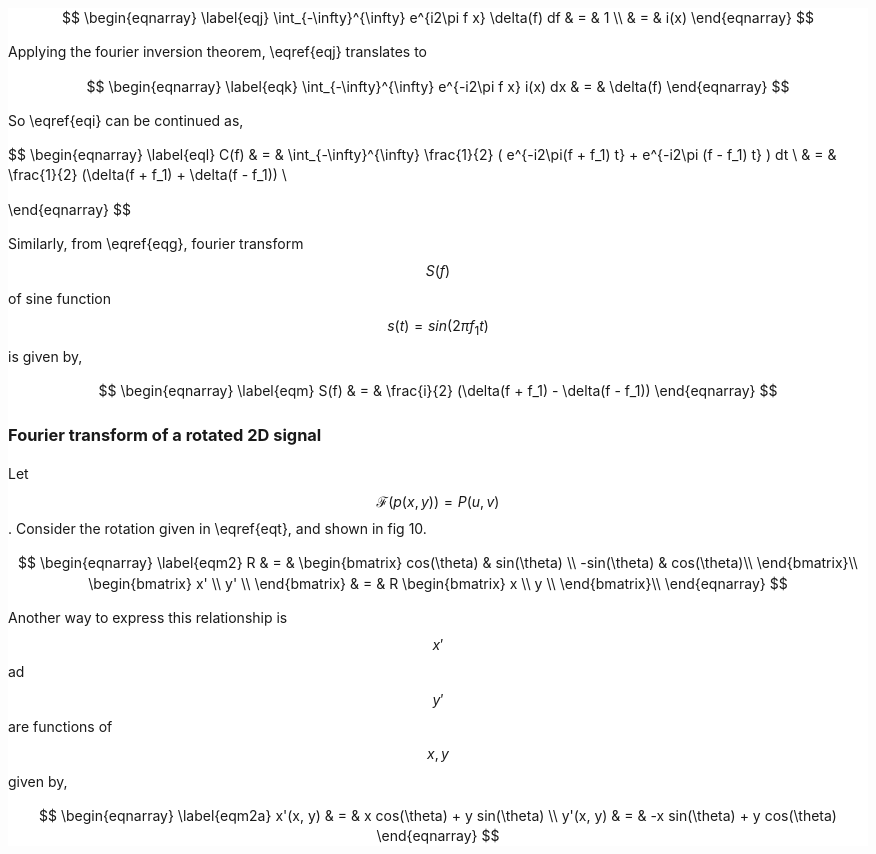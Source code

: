 
$$
\begin{eqnarray} \label{eqj}
\int_{-\infty}^{\infty}  e^{i2\pi f x} \delta(f) df & = &  1 \\
 & = &  i(x)
\end{eqnarray}
$$

Applying the fourier inversion theorem, \eqref{eqj} translates to

$$
\begin{eqnarray} \label{eqk}
\int_{-\infty}^{\infty}  e^{-i2\pi f x} i(x) dx & = &  \delta(f)
\end{eqnarray}
$$

So \eqref{eqi} can be continued as,



$$
\begin{eqnarray} \label{eql}
C(f) & = & \int_{-\infty}^{\infty} \frac{1}{2} ( e^{-i2\pi(f + f_1) t} + e^{-i2\pi (f - f_1) t} ) dt \\
& = &  \frac{1}{2} (\delta(f + f_1) + \delta(f - f_1)) \\

\end{eqnarray}
$$

Similarly, from \eqref{eqg}, fourier transform $$S(f)$$of sine function $$s(t) = sin(2\pi f_1 t)$$ is given by,

$$
\begin{eqnarray} \label{eqm}
S(f) & = & \frac{i}{2} (\delta(f + f_1) - \delta(f - f_1))
\end{eqnarray}
$$

###  Fourier transform of a rotated 2D signal

Let $$\mathscr{F}(p(x, y)) = P(u, v)$$. Consider the rotation given in \eqref{eqt}, and shown in fig 10.

$$
\begin{eqnarray} \label{eqm2}
R & = &  \begin{bmatrix} cos(\theta) & sin(\theta) \\ -sin(\theta) & cos(\theta)\\ \end{bmatrix}\\
\begin{bmatrix} x'  \\ y' \\ \end{bmatrix} & = &  R \begin{bmatrix} x  \\ y \\ \end{bmatrix}\\
\end{eqnarray}
$$


Another way to express this relationship is  $$x'$$ ad $$y'$$ are functions of $$x, y$$ given by,


$$
\begin{eqnarray} \label{eqm2a}
x'(x, y) & = & x cos(\theta) + y sin(\theta) \\
y'(x, y) & = & -x sin(\theta) + y cos(\theta)
\end{eqnarray}
$$
